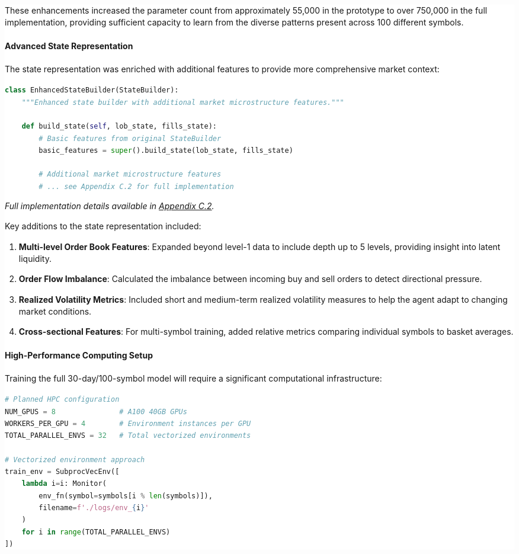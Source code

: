 These enhancements increased the parameter count from approximately 55,000 in the prototype to over 750,000 in the full implementation, providing sufficient capacity to learn from the diverse patterns present across 100 different symbols.

#### Advanced State Representation

The state representation was enriched with additional features to provide more comprehensive market context:

```python
class EnhancedStateBuilder(StateBuilder):
    """Enhanced state builder with additional market microstructure features."""
    
    def build_state(self, lob_state, fills_state):
        # Basic features from original StateBuilder
        basic_features = super().build_state(lob_state, fills_state)
        
        # Additional market microstructure features
        # ... see Appendix C.2 for full implementation
```

*Full implementation details available in [Appendix C.2](#appendix-c2).*

Key additions to the state representation included:

1. **Multi-level Order Book Features**: Expanded beyond level-1 data to include depth up to 5 levels, providing insight into latent liquidity.

2. **Order Flow Imbalance**: Calculated the imbalance between incoming buy and sell orders to detect directional pressure.

3. **Realized Volatility Metrics**: Included short and medium-term realized volatility measures to help the agent adapt to changing market conditions.

4. **Cross-sectional Features**: For multi-symbol training, added relative metrics comparing individual symbols to basket averages.

#### High-Performance Computing Setup

Training the full 30-day/100-symbol model will require a significant computational infrastructure:

```python
# Planned HPC configuration
NUM_GPUS = 8               # A100 40GB GPUs
WORKERS_PER_GPU = 4        # Environment instances per GPU
TOTAL_PARALLEL_ENVS = 32   # Total vectorized environments

# Vectorized environment approach
train_env = SubprocVecEnv([
    lambda i=i: Monitor(
        env_fn(symbol=symbols[i % len(symbols)]), 
        filename=f'./logs/env_{i}'
    ) 
    for i in range(TOTAL_PARALLEL_ENVS)
])
```
